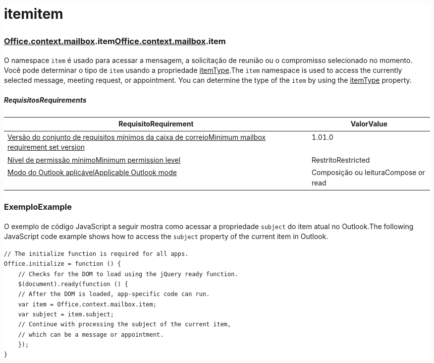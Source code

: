 
# <a name="item"></a><span data-ttu-id="f4c9d-101">item</span><span class="sxs-lookup"><span data-stu-id="f4c9d-101">item</span></span>

### <a name="officeofficemdcontextofficecontextmdmailboxofficecontextmailboxmditem"></a><span data-ttu-id="f4c9d-102">[Office](office.md)[.context](office.context.md)[.mailbox](office.context.mailbox.md).item</span><span class="sxs-lookup"><span data-stu-id="f4c9d-102">[Office](office.md)[.context](office.context.md)[.mailbox](office.context.mailbox.md).item</span></span>

<span data-ttu-id="f4c9d-p101">O namespace `item` é usado para acessar a mensagem, a solicitação de reunião ou o compromisso selecionado no momento. Você pode determinar o tipo de `item` usando a propriedade [itemType](#itemtype-officemailboxenumsitemtypejavascriptapioutlook14officemailboxenumsitemtype).</span><span class="sxs-lookup"><span data-stu-id="f4c9d-p101">The `item` namespace is used to access the currently selected message, meeting request, or appointment. You can determine the type of the `item` by using the [itemType](#itemtype-officemailboxenumsitemtypejavascriptapioutlook14officemailboxenumsitemtype) property.</span></span>

##### <a name="requirements"></a><span data-ttu-id="f4c9d-105">Requisitos</span><span class="sxs-lookup"><span data-stu-id="f4c9d-105">Requirements</span></span>

|<span data-ttu-id="f4c9d-106">Requisito</span><span class="sxs-lookup"><span data-stu-id="f4c9d-106">Requirement</span></span>| <span data-ttu-id="f4c9d-107">Valor</span><span class="sxs-lookup"><span data-stu-id="f4c9d-107">Value</span></span>|
|---|---|
|[<span data-ttu-id="f4c9d-108">Versão do conjunto de requisitos mínimos da caixa de correio</span><span class="sxs-lookup"><span data-stu-id="f4c9d-108">Minimum mailbox requirement set version</span></span>](/javascript/office/requirement-sets/outlook-api-requirement-sets)| <span data-ttu-id="f4c9d-109">1.0</span><span class="sxs-lookup"><span data-stu-id="f4c9d-109">1.0</span></span>|
|[<span data-ttu-id="f4c9d-110">Nível de permissão mínimo</span><span class="sxs-lookup"><span data-stu-id="f4c9d-110">Minimum permission level</span></span>](https://docs.microsoft.com/outlook/add-ins/understanding-outlook-add-in-permissions)| <span data-ttu-id="f4c9d-111">Restrito</span><span class="sxs-lookup"><span data-stu-id="f4c9d-111">Restricted</span></span>|
|[<span data-ttu-id="f4c9d-112">Modo do Outlook aplicável</span><span class="sxs-lookup"><span data-stu-id="f4c9d-112">Applicable Outlook mode</span></span>](https://docs.microsoft.com/outlook/add-ins/#extension-points)| <span data-ttu-id="f4c9d-113">Composição ou leitura</span><span class="sxs-lookup"><span data-stu-id="f4c9d-113">Compose or read</span></span>|

### <a name="example"></a><span data-ttu-id="f4c9d-114">Exemplo</span><span class="sxs-lookup"><span data-stu-id="f4c9d-114">Example</span></span>

<span data-ttu-id="f4c9d-115">O exemplo de código JavaScript a seguir mostra como acessar a propriedade `subject` do item atual no Outlook.</span><span class="sxs-lookup"><span data-stu-id="f4c9d-115">The following JavaScript code example shows how to access the `subject` property of the current item in Outlook.</span></span>

```
// The initialize function is required for all apps.
Office.initialize = function () {
    // Checks for the DOM to load using the jQuery ready function.
    $(document).ready(function () {
    // After the DOM is loaded, app-specific code can run.
    var item = Office.context.mailbox.item;
    var subject = item.subject;
    // Continue with processing the subject of the current item,
    // which can be a message or appointment.
    });
}
```
